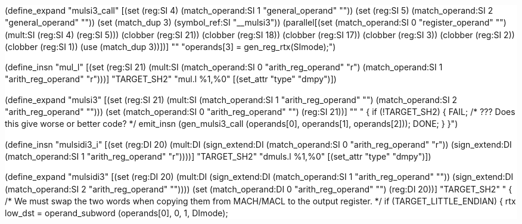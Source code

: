 (define_expand "mulsi3_call"
  [(set (reg:SI 4) (match_operand:SI 1 "general_operand" ""))
   (set (reg:SI 5) (match_operand:SI 2 "general_operand" ""))
   (set (match_dup 3) (symbol_ref:SI "__mulsi3"))
   (parallel[(set (match_operand:SI 0 "register_operand" "")
		  (mult:SI (reg:SI 4)
			   (reg:SI 5)))
	     (clobber (reg:SI 21))
	     (clobber (reg:SI 18))
	     (clobber (reg:SI 17))
	     (clobber (reg:SI 3))
	     (clobber (reg:SI 2))
	     (clobber (reg:SI 1))
	     (use (match_dup 3))])]
  ""
  "operands[3] = gen_reg_rtx(SImode);")

(define_insn "mul_l"
  [(set (reg:SI 21)
	(mult:SI (match_operand:SI 0 "arith_reg_operand" "r")
		 (match_operand:SI 1 "arith_reg_operand" "r")))]
  "TARGET_SH2"
  "mul.l	%1,%0"
  [(set_attr "type" "dmpy")])

(define_expand "mulsi3"
  [(set (reg:SI 21)
	(mult:SI  (match_operand:SI 1 "arith_reg_operand" "")
		  (match_operand:SI 2 "arith_reg_operand" "")))
   (set (match_operand:SI 0 "arith_reg_operand" "")
	(reg:SI 21))]
  ""
  "
{
  if (!TARGET_SH2)
    {
      FAIL;
      /* ??? Does this give worse or better code?  */
      emit_insn (gen_mulsi3_call (operands[0], operands[1], operands[2]));
      DONE;
    }
}")

(define_insn "mulsidi3_i"
  [(set (reg:DI 20)
	(mult:DI (sign_extend:DI (match_operand:SI 0 "arith_reg_operand" "r"))
		 (sign_extend:DI (match_operand:SI 1 "arith_reg_operand" "r"))))]
  "TARGET_SH2"
  "dmuls.l	%1,%0"
  [(set_attr "type" "dmpy")])

(define_expand "mulsidi3"
  [(set (reg:DI 20)
	(mult:DI (sign_extend:DI (match_operand:SI 1 "arith_reg_operand" ""))
		 (sign_extend:DI (match_operand:SI 2 "arith_reg_operand" ""))))
   (set (match_operand:DI 0 "arith_reg_operand" "")
	(reg:DI 20))]
  "TARGET_SH2"
  "
{
  /* We must swap the two words when copying them from MACH/MACL to the
     output register.  */
  if (TARGET_LITTLE_ENDIAN)
    {
      rtx low_dst = operand_subword (operands[0], 0, 1, DImode);